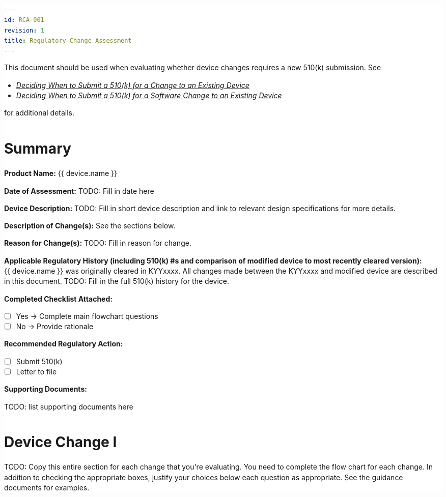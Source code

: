 ```yaml
---
id: RCA-001
revision: 1
title: Regulatory Change Assessment
---
```


This document should be used when evaluating whether device changes requires a new 510(k) submission. See

- [_Deciding When to Submit a 510(k) for a Change to an Existing Device_](https://www.fda.gov/media/99812/download)
- [_Deciding When to Submit a 510(k) for a Software Change to an Existing Device_](https://www.fda.gov/media/99785/download)

for additional details.

# Summary

**Product Name:** {{ device.name }}

**Date of Assessment:** TODO: Fill in date here

**Device Description:** TODO: Fill in short device description and link to relevant design specifications for more details.

**Description of Change(s):** See the sections below.

**Reason for Change(s):** TODO: Fill in reason for change.

**Applicable Regulatory History (including 510(k) #s and comparison of modified device to most recently cleared version):**  
{{ device.name }} was originally cleared in KYYxxxx. All changes made between the KYYxxxx and modified device are described in this document. TODO: Fill in the full 510(k) history for the device.

**Completed Checklist Attached:**

- [ ] Yes -> Complete main flowchart questions
- [ ] No -> Provide rationale

**Recommended Regulatory Action:**

- [ ] Submit 510(k)
- [ ] Letter to file

**Supporting Documents:**

TODO: list supporting documents here

# Device Change I

TODO: Copy this entire section for each change that you're evaluating. You need to complete the flow chart for each change. In addition to checking the appropriate boxes, justify your choices below each question as appropriate. See the guidance documents for examples.

